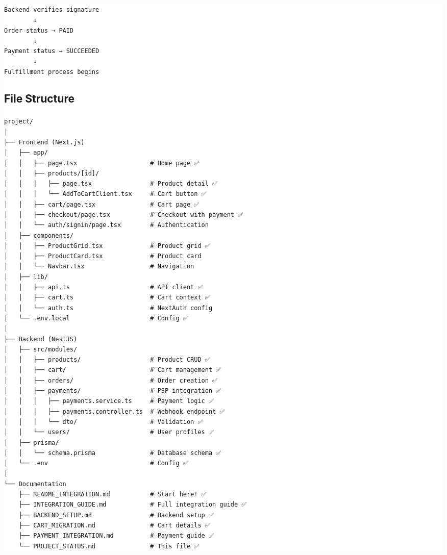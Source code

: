 ```
Backend verifies signature
        ↓
Order status → PAID
        ↓
Payment status → SUCCEEDED
        ↓
Fulfillment process begins
```

## File Structure

```
project/
│
├── Frontend (Next.js)
│   ├── app/
│   │   ├── page.tsx                    # Home page ✅
│   │   ├── products/[id]/
│   │   │   ├── page.tsx                # Product detail ✅
│   │   │   └── AddToCartClient.tsx     # Cart button ✅
│   │   ├── cart/page.tsx               # Cart page ✅
│   │   ├── checkout/page.tsx           # Checkout with payment ✅
│   │   └── auth/signin/page.tsx        # Authentication
│   ├── components/
│   │   ├── ProductGrid.tsx             # Product grid ✅
│   │   ├── ProductCard.tsx             # Product card
│   │   └── Navbar.tsx                  # Navigation
│   ├── lib/
│   │   ├── api.ts                      # API client ✅
│   │   ├── cart.ts                     # Cart context ✅
│   │   └── auth.ts                     # NextAuth config
│   └── .env.local                      # Config ✅
│
├── Backend (NestJS)
│   ├── src/modules/
│   │   ├── products/                   # Product CRUD ✅
│   │   ├── cart/                       # Cart management ✅
│   │   ├── orders/                     # Order creation ✅
│   │   ├── payments/                   # PSP integration ✅
│   │   │   ├── payments.service.ts     # Payment logic ✅
│   │   │   ├── payments.controller.ts  # Webhook endpoint ✅
│   │   │   └── dto/                    # Validation ✅
│   │   └── users/                      # User profiles ✅
│   ├── prisma/
│   │   └── schema.prisma               # Database schema ✅
│   └── .env                            # Config ✅
│
└── Documentation
    ├── README_INTEGRATION.md           # Start here! ✅
    ├── INTEGRATION_GUIDE.md            # Full integration guide ✅
    ├── BACKEND_SETUP.md                # Backend setup ✅
    ├── CART_MIGRATION.md               # Cart details ✅
    ├── PAYMENT_INTEGRATION.md          # Payment guide ✅
    └── PROJECT_STATUS.md               # This file ✅
```
